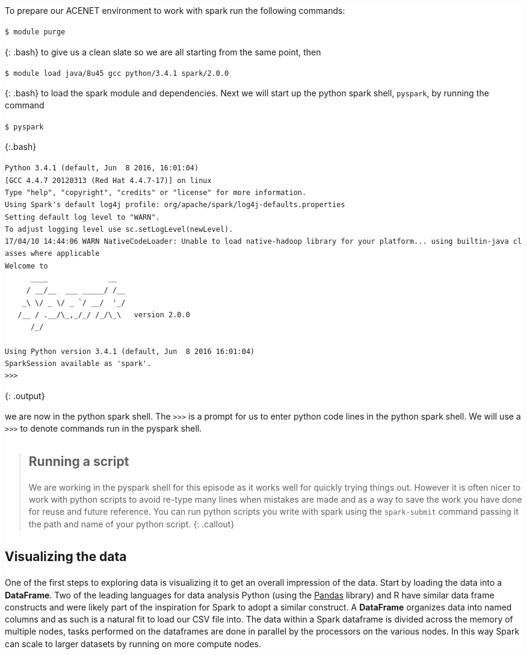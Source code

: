 To prepare our ACENET environment to work with spark run the following commands:

~~~
$ module purge
~~~
{: .bash}
to give us a clean slate so we are all starting from the same point, then
~~~
$ module load java/8u45 gcc python/3.4.1 spark/2.0.0
~~~
{: .bash}
to load the spark module and dependencies. Next we will start up the python spark shell, `pyspark`, by running the command

~~~
$ pyspark
~~~
{:.bash}

~~~
Python 3.4.1 (default, Jun  8 2016, 16:01:04)
[GCC 4.4.7 20120313 (Red Hat 4.4.7-17)] on linux
Type "help", "copyright", "credits" or "license" for more information.
Using Spark's default log4j profile: org/apache/spark/log4j-defaults.properties
Setting default log level to "WARN".
To adjust logging level use sc.setLogLevel(newLevel).
17/04/10 14:44:06 WARN NativeCodeLoader: Unable to load native-hadoop library for your platform... using builtin-java classes where applicable
Welcome to
      ____              __
     / __/__  ___ _____/ /__
    _\ \/ _ \/ _ `/ __/  '_/
   /__ / .__/\_,_/_/ /_/\_\   version 2.0.0
      /_/

Using Python version 3.4.1 (default, Jun  8 2016 16:01:04)
SparkSession available as 'spark'.
>>>
~~~
{: .output}

we are now in the python spark shell. The `>>>` is a prompt for us to enter python code lines in the python spark shell. We will use a `>>>` to denote commands run in the pyspark shell.

> ## Running a script
> We are working in the pyspark shell for this episode as it works well for quickly trying things out. However it is often nicer to work with python scripts to avoid re-type many lines when mistakes are made and as a way to save the work you have done for reuse and future reference. You can run python scripts you write with spark using the `spark-submit` command passing it the path and name of your python script.
{: .callout}

## Visualizing the data
One of the first steps to exploring data is visualizing it to get an overall impression of the data. Start by loading the data into a **DataFrame**. Two of the leading languages for data analysis Python (using the [Pandas](http://pandas.pydata.org/) library) and R have similar data frame constructs and were likely part of the inspiration for Spark to adopt a similar construct. A **DataFrame** organizes data into named columns and as such is a natural fit to load our CSV file into. The data within a Spark dataframe is divided across the memory of multiple nodes, tasks performed on the dataframes are done in parallel by the processors on the various nodes. In this way Spark can scale to larger datasets by running on more compute nodes.
